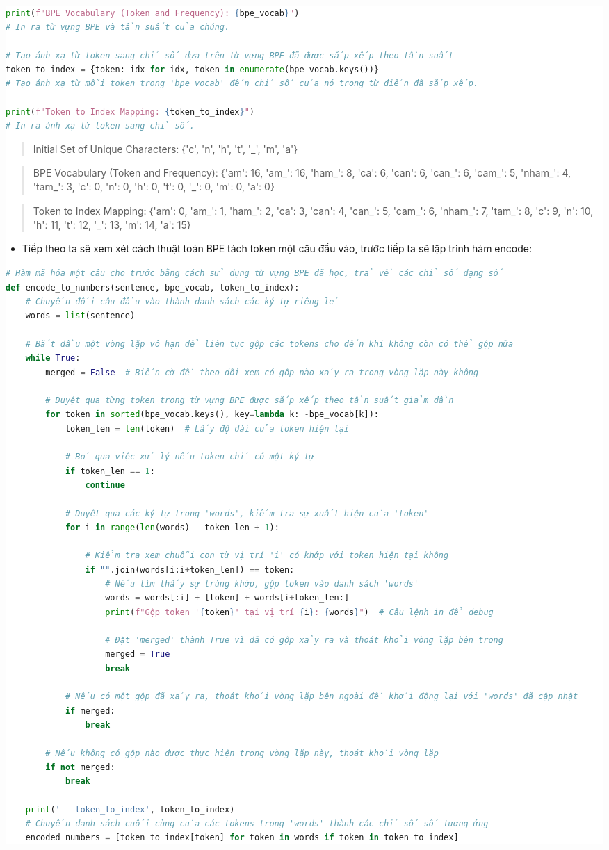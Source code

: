 ```python
print(f"BPE Vocabulary (Token and Frequency): {bpe_vocab}")
# In ra từ vựng BPE và tần suất của chúng.

# Tạo ánh xạ từ token sang chỉ số dựa trên từ vựng BPE đã được sắp xếp theo tần suất
token_to_index = {token: idx for idx, token in enumerate(bpe_vocab.keys())}
# Tạo ánh xạ từ mỗi token trong 'bpe_vocab' đến chỉ số của nó trong từ điển đã sắp xếp.

print(f"Token to Index Mapping: {token_to_index}")
# In ra ánh xạ từ token sang chỉ số.
```

> Initial Set of Unique Characters: {'c', 'n', 'h', 't', '_', 'm', 'a'}

> BPE Vocabulary (Token and Frequency): {'am': 16, 'am_': 16, 'ham_': 8, 'ca': 6, 'can': 6, 'can_': 6, 'cam_': 5, 'nham_': 4, 'tam_': 3, 'c': 0, 'n': 0, 'h': 0, 't': 0, '_': 0, 'm': 0, 'a': 0}

>  Token to Index Mapping: {'am': 0, 'am_': 1, 'ham_': 2, 'ca': 3, 'can': 4, 'can_': 5, 'cam_': 6, 'nham_': 7, 'tam_': 8, 'c': 9, 'n': 10, 'h': 11, 't': 12, '_': 13, 'm': 14, 'a': 15}

- Tiếp theo ta sẽ xem xét cách thuật toán BPE tách token một câu đầu vào, trước tiếp ta sẽ lập trình hàm encode:
  
```python
# Hàm mã hóa một câu cho trước bằng cách sử dụng từ vựng BPE đã học, trả về các chỉ số dạng số
def encode_to_numbers(sentence, bpe_vocab, token_to_index):
    # Chuyển đổi câu đầu vào thành danh sách các ký tự riêng lẻ
    words = list(sentence)

    # Bắt đầu một vòng lặp vô hạn để liên tục gộp các tokens cho đến khi không còn có thể gộp nữa
    while True:
        merged = False  # Biến cờ để theo dõi xem có gộp nào xảy ra trong vòng lặp này không

        # Duyệt qua từng token trong từ vựng BPE được sắp xếp theo tần suất giảm dần
        for token in sorted(bpe_vocab.keys(), key=lambda k: -bpe_vocab[k]):
            token_len = len(token)  # Lấy độ dài của token hiện tại

            # Bỏ qua việc xử lý nếu token chỉ có một ký tự
            if token_len == 1:
                continue

            # Duyệt qua các ký tự trong 'words', kiểm tra sự xuất hiện của 'token'
            for i in range(len(words) - token_len + 1):

                # Kiểm tra xem chuỗi con từ vị trí 'i' có khớp với token hiện tại không
                if "".join(words[i:i+token_len]) == token:
                    # Nếu tìm thấy sự trùng khớp, gộp token vào danh sách 'words'
                    words = words[:i] + [token] + words[i+token_len:]
                    print(f"Gộp token '{token}' tại vị trí {i}: {words}")  # Câu lệnh in để debug

                    # Đặt 'merged' thành True vì đã có gộp xảy ra và thoát khỏi vòng lặp bên trong
                    merged = True
                    break

            # Nếu có một gộp đã xảy ra, thoát khỏi vòng lặp bên ngoài để khởi động lại với 'words' đã cập nhật
            if merged:
                break

        # Nếu không có gộp nào được thực hiện trong vòng lặp này, thoát khỏi vòng lặp
        if not merged:
            break

    print('---token_to_index', token_to_index)
    # Chuyển danh sách cuối cùng của các tokens trong 'words' thành các chỉ số số tương ứng
    encoded_numbers = [token_to_index[token] for token in words if token in token_to_index]
```